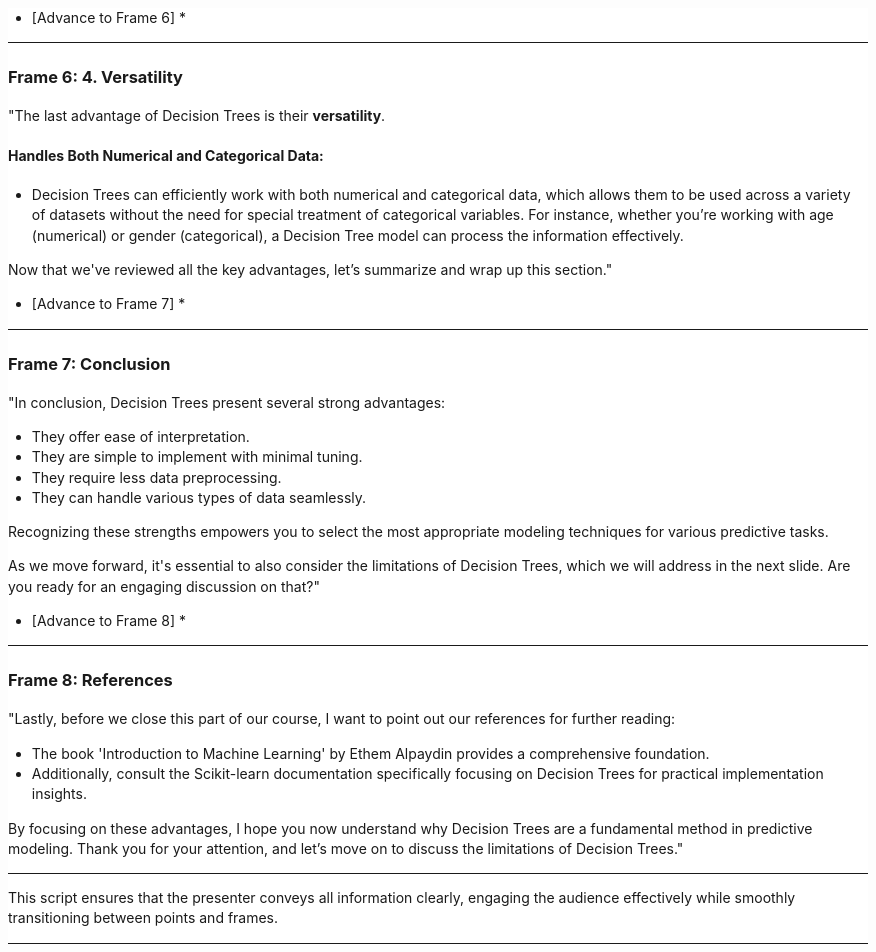 * [Advance to Frame 6] *

---

### Frame 6: 4. Versatility

"The last advantage of Decision Trees is their **versatility**.

#### Handles Both Numerical and Categorical Data:
- Decision Trees can efficiently work with both numerical and categorical data, which allows them to be used across a variety of datasets without the need for special treatment of categorical variables. For instance, whether you’re working with age (numerical) or gender (categorical), a Decision Tree model can process the information effectively.

Now that we've reviewed all the key advantages, let’s summarize and wrap up this section."

* [Advance to Frame 7] *

---

### Frame 7: Conclusion

"In conclusion, Decision Trees present several strong advantages:

- They offer ease of interpretation.
- They are simple to implement with minimal tuning.
- They require less data preprocessing.
- They can handle various types of data seamlessly.

Recognizing these strengths empowers you to select the most appropriate modeling techniques for various predictive tasks. 

As we move forward, it's essential to also consider the limitations of Decision Trees, which we will address in the next slide. Are you ready for an engaging discussion on that?"

* [Advance to Frame 8] *

---

### Frame 8: References

"Lastly, before we close this part of our course, I want to point out our references for further reading: 

- The book 'Introduction to Machine Learning' by Ethem Alpaydin provides a comprehensive foundation.
- Additionally, consult the Scikit-learn documentation specifically focusing on Decision Trees for practical implementation insights.

By focusing on these advantages, I hope you now understand why Decision Trees are a fundamental method in predictive modeling. Thank you for your attention, and let’s move on to discuss the limitations of Decision Trees."

---

This script ensures that the presenter conveys all information clearly, engaging the audience effectively while smoothly transitioning between points and frames.

---